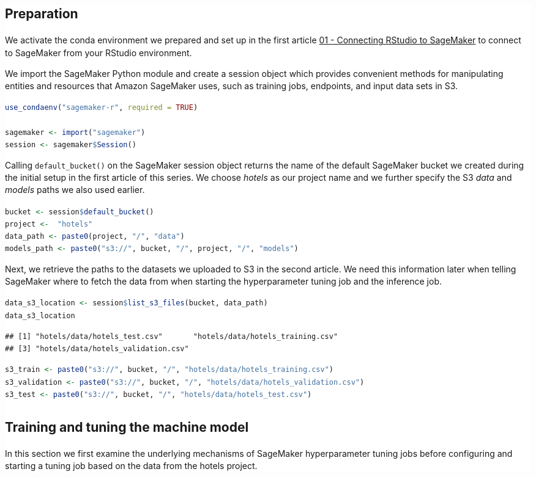 ## Preparation 

We activate the conda environment we prepared and set up in the first article [01 - Connecting RStudio to SageMaker](../2020-06-30-connecting-local-rstudio-to-amazon-sagemaker/) to connect to SageMaker from your RStudio environment. 

We import the SageMaker Python module and create a session object which provides convenient methods for manipulating entities and resources that Amazon SageMaker uses, such as training jobs, endpoints, and input data sets in S3.



```r
use_condaenv("sagemaker-r", required = TRUE)

sagemaker <- import("sagemaker")
session <- sagemaker$Session()
```

Calling `default_bucket()` on the SageMaker session object returns the name of the default SageMaker bucket we created during the initial setup in the first article of this series. We choose *hotels* as our project name and we further specify the S3 *data* and *models* paths we also used earlier. 


```r
bucket <- session$default_bucket()
project <-  "hotels"
data_path <- paste0(project, "/", "data")
models_path <- paste0("s3://", bucket, "/", project, "/", "models")
```

Next, we retrieve the paths to the datasets we uploaded to S3 in the second article. We need this information later when telling SageMaker where to fetch the data from when starting the hyperparameter tuning job and the inference job.


```r
data_s3_location <- session$list_s3_files(bucket, data_path)
data_s3_location
```

```
## [1] "hotels/data/hotels_test.csv"       "hotels/data/hotels_training.csv"  
## [3] "hotels/data/hotels_validation.csv"
```


```r
s3_train <- paste0("s3://", bucket, "/", "hotels/data/hotels_training.csv")
s3_validation <- paste0("s3://", bucket, "/", "hotels/data/hotels_validation.csv")
s3_test <- paste0("s3://", bucket, "/", "hotels/data/hotels_test.csv")
```


## Training and tuning the machine model

In this section we first examine the underlying mechanisms of SageMaker hyperparameter tuning jobs before configuring and starting a tuning job based on the data from the hotels project. 
